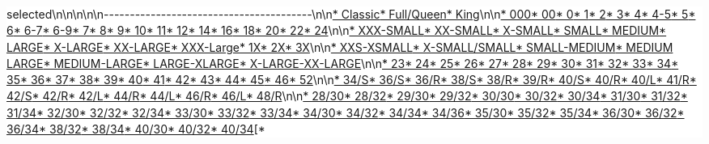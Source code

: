 selected[](/all/?crawl=no)\n\n\n\n\n----------------------------------------\n\n[*   Classic](/all/?crawl=no&fit=Classic&size=ONE%20SIZE)[*   Full/Queen](/all/?crawl=no&fit=Full%2FQueen&size=ONE%20SIZE)[*   King](/all/?crawl=no&fit=King&size=ONE%20SIZE)\n\n[*   000](/all/?crawl=no&size=000,ONE%20SIZE)[*   00](/all/?crawl=no&size=00,ONE%20SIZE)[*   0](/all/?crawl=no&size=0,ONE%20SIZE)[*   1](/all/?crawl=no&size=1,ONE%20SIZE)[*   2](/all/?crawl=no&size=2,ONE%20SIZE)[*   3](/all/?crawl=no&size=3,ONE%20SIZE)[*   4](/all/?crawl=no&size=4,ONE%20SIZE)[*   4-5](/all/?crawl=no&size=4-5,ONE%20SIZE)[*   5](/all/?crawl=no&size=5,ONE%20SIZE)[*   6](/all/?crawl=no&size=6,ONE%20SIZE)[*   6-7](/all/?crawl=no&size=6-7,ONE%20SIZE)[*   6-9](/all/?crawl=no&size=6-9,ONE%20SIZE)[*   7](/all/?crawl=no&size=7,ONE%20SIZE)[*   8](/all/?crawl=no&size=8,ONE%20SIZE)[*   9](/all/?crawl=no&size=9,ONE%20SIZE)[*   10](/all/?crawl=no&size=10,ONE%20SIZE)[*   11](/all/?crawl=no&size=11,ONE%20SIZE)[*   12](/all/?crawl=no&size=12,ONE%20SIZE)[*   14](/all/?crawl=no&size=14,ONE%20SIZE)[*   16](/all/?crawl=no&size=16,ONE%20SIZE)[*   18](/all/?crawl=no&size=18,ONE%20SIZE)[*   20](/all/?crawl=no&size=20,ONE%20SIZE)[*   22](/all/?crawl=no&size=22,ONE%20SIZE)[*   24](/all/?crawl=no&size=24,ONE%20SIZE)\n\n[*   XXX-SMALL](/all/?crawl=no&size=ONE%20SIZE,XXX-SMALL)[*   XX-SMALL](/all/?crawl=no&size=ONE%20SIZE,XX-SMALL)[*   X-SMALL](/all/?crawl=no&size=ONE%20SIZE,X-SMALL)[*   SMALL](/all/?crawl=no&size=ONE%20SIZE,SMALL)[*   MEDIUM](/all/?crawl=no&size=MEDIUM,ONE%20SIZE)[*   LARGE](/all/?crawl=no&size=LARGE,ONE%20SIZE)[*   X-LARGE](/all/?crawl=no&size=ONE%20SIZE,X-LARGE)[*   XX-LARGE](/all/?crawl=no&size=ONE%20SIZE,XX-LARGE)[*   XXX-Large](/all/?crawl=no&size=ONE%20SIZE,XXXL)[*   1X](/all/?crawl=no&size=1X,ONE%20SIZE)[*   2X](/all/?crawl=no&size=2X,ONE%20SIZE)[*   3X](/all/?crawl=no&size=3X,ONE%20SIZE)\n\n[*   XXS-XSMALL](/all/?crawl=no&size=ONE%20SIZE,XXS-XSMALL)[*   X-SMALL/SMALL](/all/?crawl=no&size=ONE%20SIZE,X-SMALL%2FSMALL)[*   SMALL-MEDIUM](/all/?crawl=no&size=ONE%20SIZE,SMALL-MEDIUM)[*   MEDIUM LARGE](/all/?crawl=no&size=MEDIUM%20LARGE,ONE%20SIZE)[*   MEDIUM-LARGE](/all/?crawl=no&size=MEDIUM-LARGE,ONE%20SIZE)[*   LARGE-XLARGE](/all/?crawl=no&size=LARGE-XLARGE,ONE%20SIZE)[*   X-LARGE-XX-LARGE](/all/?crawl=no&size=ONE%20SIZE,X-LARGE-XX-LARGE)\n\n[*   23](/all/?crawl=no&size=23,ONE%20SIZE)[*   24](/all/?crawl=no&size=24G,ONE%20SIZE)[*   25](/all/?crawl=no&size=25,ONE%20SIZE)[*   26](/all/?crawl=no&size=26,ONE%20SIZE)[*   27](/all/?crawl=no&size=27,ONE%20SIZE)[*   28](/all/?crawl=no&size=28,ONE%20SIZE)[*   29](/all/?crawl=no&size=29,ONE%20SIZE)[*   30](/all/?crawl=no&size=30,ONE%20SIZE)[*   31](/all/?crawl=no&size=31,ONE%20SIZE)[*   32](/all/?crawl=no&size=32,ONE%20SIZE)[*   33](/all/?crawl=no&size=33,ONE%20SIZE)[*   34](/all/?crawl=no&size=34,ONE%20SIZE)[*   35](/all/?crawl=no&size=35,ONE%20SIZE)[*   36](/all/?crawl=no&size=36,ONE%20SIZE)[*   37](/all/?crawl=no&size=37,ONE%20SIZE)[*   38](/all/?crawl=no&size=38,ONE%20SIZE)[*   39](/all/?crawl=no&size=39,ONE%20SIZE)[*   40](/all/?crawl=no&size=40,ONE%20SIZE)[*   41](/all/?crawl=no&size=41,ONE%20SIZE)[*   42](/all/?crawl=no&size=42,ONE%20SIZE)[*   43](/all/?crawl=no&size=43,ONE%20SIZE)[*   44](/all/?crawl=no&size=44,ONE%20SIZE)[*   45](/all/?crawl=no&size=45,ONE%20SIZE)[*   46](/all/?crawl=no&size=46,ONE%20SIZE)[*   52](/all/?crawl=no&size=52,ONE%20SIZE)\n\n[*   34/S](/all/?crawl=no&size=34%2FS,ONE%20SIZE)[*   36/S](/all/?crawl=no&size=36%2FS,ONE%20SIZE)[*   36/R](/all/?crawl=no&size=36%2FR,ONE%20SIZE)[*   38/S](/all/?crawl=no&size=38%2FS,ONE%20SIZE)[*   38/R](/all/?crawl=no&size=38%2FR,ONE%20SIZE)[*   39/R](/all/?crawl=no&size=39%2FR,ONE%20SIZE)[*   40/S](/all/?crawl=no&size=40%2FS,ONE%20SIZE)[*   40/R](/all/?crawl=no&size=40%2FR,ONE%20SIZE)[*   40/L](/all/?crawl=no&size=40%2FL,ONE%20SIZE)[*   41/R](/all/?crawl=no&size=41%2FR,ONE%20SIZE)[*   42/S](/all/?crawl=no&size=42%2FS,ONE%20SIZE)[*   42/R](/all/?crawl=no&size=42%2FR,ONE%20SIZE)[*   42/L](/all/?crawl=no&size=42%2FL,ONE%20SIZE)[*   44/R](/all/?crawl=no&size=44%2FR,ONE%20SIZE)[*   44/L](/all/?crawl=no&size=44%2FL,ONE%20SIZE)[*   46/R](/all/?crawl=no&size=46%2FR,ONE%20SIZE)[*   46/L](/all/?crawl=no&size=46%2FL,ONE%20SIZE)[*   48/R](/all/?crawl=no&size=48%2FR,ONE%20SIZE)\n\n[*   28/30](/all/?crawl=no&size=28%2F30,ONE%20SIZE)[*   28/32](/all/?crawl=no&size=28%2F32,ONE%20SIZE)[*   29/30](/all/?crawl=no&size=29%2F30,ONE%20SIZE)[*   29/32](/all/?crawl=no&size=29%2F32,ONE%20SIZE)[*   30/30](/all/?crawl=no&size=30%2F30,ONE%20SIZE)[*   30/32](/all/?crawl=no&size=30%2F32,ONE%20SIZE)[*   30/34](/all/?crawl=no&size=30%2F34,ONE%20SIZE)[*   31/30](/all/?crawl=no&size=31%2F30,ONE%20SIZE)[*   31/32](/all/?crawl=no&size=31%2F32,ONE%20SIZE)[*   31/34](/all/?crawl=no&size=31%2F34,ONE%20SIZE)[*   32/30](/all/?crawl=no&size=32%2F30,ONE%20SIZE)[*   32/32](/all/?crawl=no&size=32%2F32,ONE%20SIZE)[*   32/34](/all/?crawl=no&size=32%2F34,ONE%20SIZE)[*   33/30](/all/?crawl=no&size=33%2F30,ONE%20SIZE)[*   33/32](/all/?crawl=no&size=33%2F32,ONE%20SIZE)[*   33/34](/all/?crawl=no&size=33%2F34,ONE%20SIZE)[*   34/30](/all/?crawl=no&size=34%2F30,ONE%20SIZE)[*   34/32](/all/?crawl=no&size=34%2F32,ONE%20SIZE)[*   34/34](/all/?crawl=no&size=34%2F34,ONE%20SIZE)[*   34/36](/all/?crawl=no&size=34%2F36,ONE%20SIZE)[*   35/30](/all/?crawl=no&size=35%2F30,ONE%20SIZE)[*   35/32](/all/?crawl=no&size=35%2F32,ONE%20SIZE)[*   35/34](/all/?crawl=no&size=35%2F34,ONE%20SIZE)[*   36/30](/all/?crawl=no&size=36%2F30,ONE%20SIZE)[*   36/32](/all/?crawl=no&size=36%2F32,ONE%20SIZE)[*   36/34](/all/?crawl=no&size=36%2F34,ONE%20SIZE)[*   38/32](/all/?crawl=no&size=38%2F32,ONE%20SIZE)[*   38/34](/all/?crawl=no&size=38%2F34,ONE%20SIZE)[*   40/30](/all/?crawl=no&size=40%2F30,ONE%20SIZE)[*   40/32](/all/?crawl=no&size=40%2F32,ONE%20SIZE)[*   40/34](/all/?crawl=no&size=40%2F34,ONE%20SIZE)[*